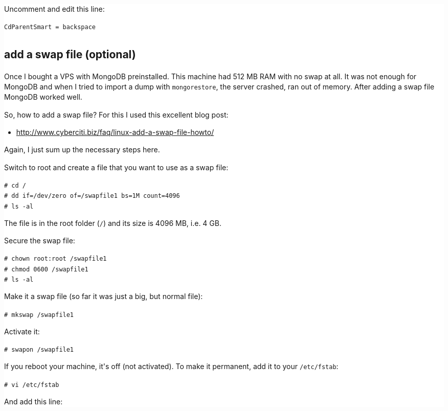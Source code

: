 Uncomment and edit this line:

    CdParentSmart = backspace

add a swap file (optional)
--------------------------
Once I bought a VPS with MongoDB preinstalled. This machine had 512 MB RAM
with no swap at all. It was not enough for MongoDB and when I tried to import
a dump with `mongorestore`, the server crashed, ran out of memory. After
adding a swap file MongoDB worked well.

So, how to add a swap file? For this I used this excellent blog post:
* http://www.cyberciti.biz/faq/linux-add-a-swap-file-howto/

Again, I just sum up the necessary steps here.

Switch to root and create a file that you want to use as a swap file:

    # cd /
    # dd if=/dev/zero of=/swapfile1 bs=1M count=4096
    # ls -al

The file is in the root folder (`/`) and its size is 4096 MB, i.e. 4 GB.

Secure the swap file:

    # chown root:root /swapfile1
    # chmod 0600 /swapfile1
    # ls -al

Make it a swap file (so far it was just a big, but normal file):

    # mkswap /swapfile1

Activate it:

    # swapon /swapfile1

If you reboot your machine, it's off (not activated). To make it permanent,
add it to your `/etc/fstab`:

    # vi /etc/fstab

And add this line:
